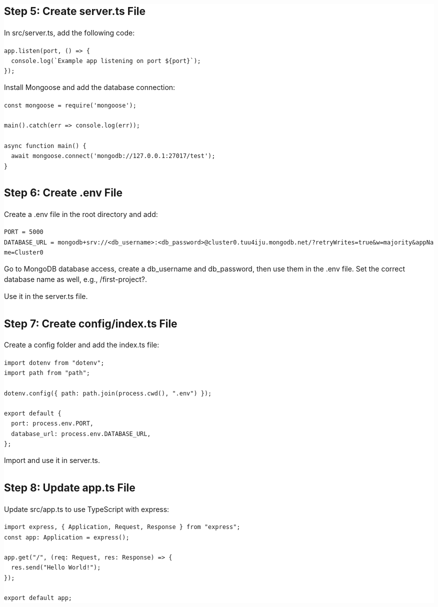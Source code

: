 ## Step 5: Create server.ts File
In src/server.ts, add the following code:
```
app.listen(port, () => {
  console.log(`Example app listening on port ${port}`);
});
```

Install Mongoose and add the database connection:
```
const mongoose = require('mongoose');

main().catch(err => console.log(err));

async function main() {
  await mongoose.connect('mongodb://127.0.0.1:27017/test');
}
```
## Step 6: Create .env File
Create a .env file in the root directory and add:
```
PORT = 5000
DATABASE_URL = mongodb+srv://<db_username>:<db_password>@cluster0.tuu4iju.mongodb.net/?retryWrites=true&w=majority&appName=Cluster0
```

Go to MongoDB database access, create a db_username and db_password, then use them in the .env file. Set the correct database name as well, e.g., /first-project?.

Use it in the server.ts file.

## Step 7: Create config/index.ts File
Create a config folder and add the index.ts file:
```
import dotenv from "dotenv";
import path from "path";

dotenv.config({ path: path.join(process.cwd(), ".env") });

export default {
  port: process.env.PORT,
  database_url: process.env.DATABASE_URL,
};
```
Import and use it in server.ts.

## Step 8: Update app.ts File
Update src/app.ts to use TypeScript with express:
```
import express, { Application, Request, Response } from "express";
const app: Application = express();

app.get("/", (req: Request, res: Response) => {
  res.send("Hello World!");
});

export default app;
```
